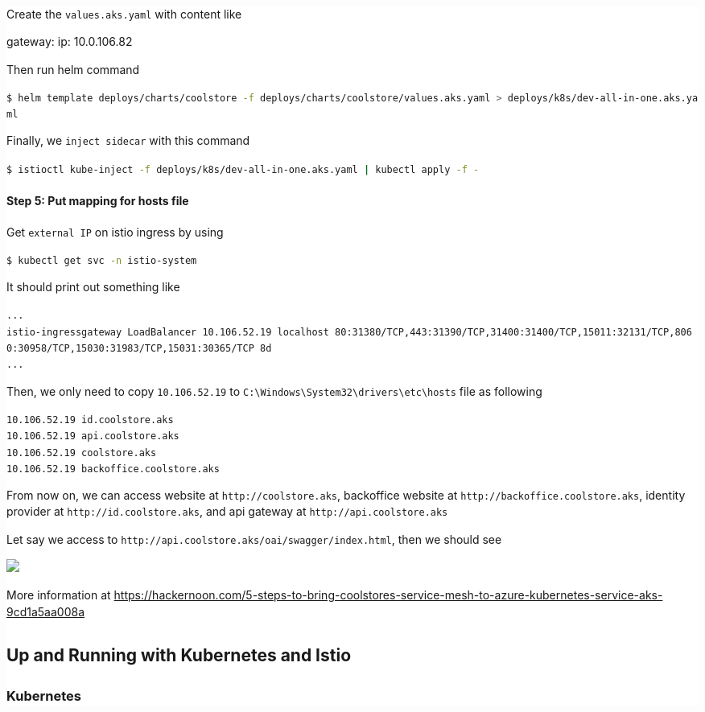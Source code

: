 Create the `values.aks.yaml` with content like

gateway:
ip: 10.0.106.82

Then run helm command

```bash
$ helm template deploys/charts/coolstore -f deploys/charts/coolstore/values.aks.yaml > deploys/k8s/dev-all-in-one.aks.yaml
```

Finally, we `inject sidecar` with this command

```bash
$ istioctl kube-inject -f deploys/k8s/dev-all-in-one.aks.yaml | kubectl apply -f -
```

#### Step 5: Put mapping for hosts file

Get `external IP` on istio ingress by using

```bash
$ kubectl get svc -n istio-system
```

It should print out something like

```bash
...
istio-ingressgateway LoadBalancer 10.106.52.19 localhost 80:31380/TCP,443:31390/TCP,31400:31400/TCP,15011:32131/TCP,8060:30958/TCP,15030:31983/TCP,15031:30365/TCP 8d
...
```

Then, we only need to copy `10.106.52.19` to `C:\Windows\System32\drivers\etc\hosts` file as following

```bash
10.106.52.19 id.coolstore.aks
10.106.52.19 api.coolstore.aks
10.106.52.19 coolstore.aks
10.106.52.19 backoffice.coolstore.aks
```

From now on, we can access website at `http://coolstore.aks`, backoffice website at `http://backoffice.coolstore.aks`, identity provider at `http://id.coolstore.aks`, and api gateway at `http://api.coolstore.aks`

Let say we access to `http://api.coolstore.aks/oai/swagger/index.html`, then we should see

![](/coolstore-microservices/open-api.png)

More information at https://hackernoon.com/5-steps-to-bring-coolstores-service-mesh-to-azure-kubernetes-service-aks-9cd1a5aa008a

## Up and Running with Kubernetes and Istio

### Kubernetes
